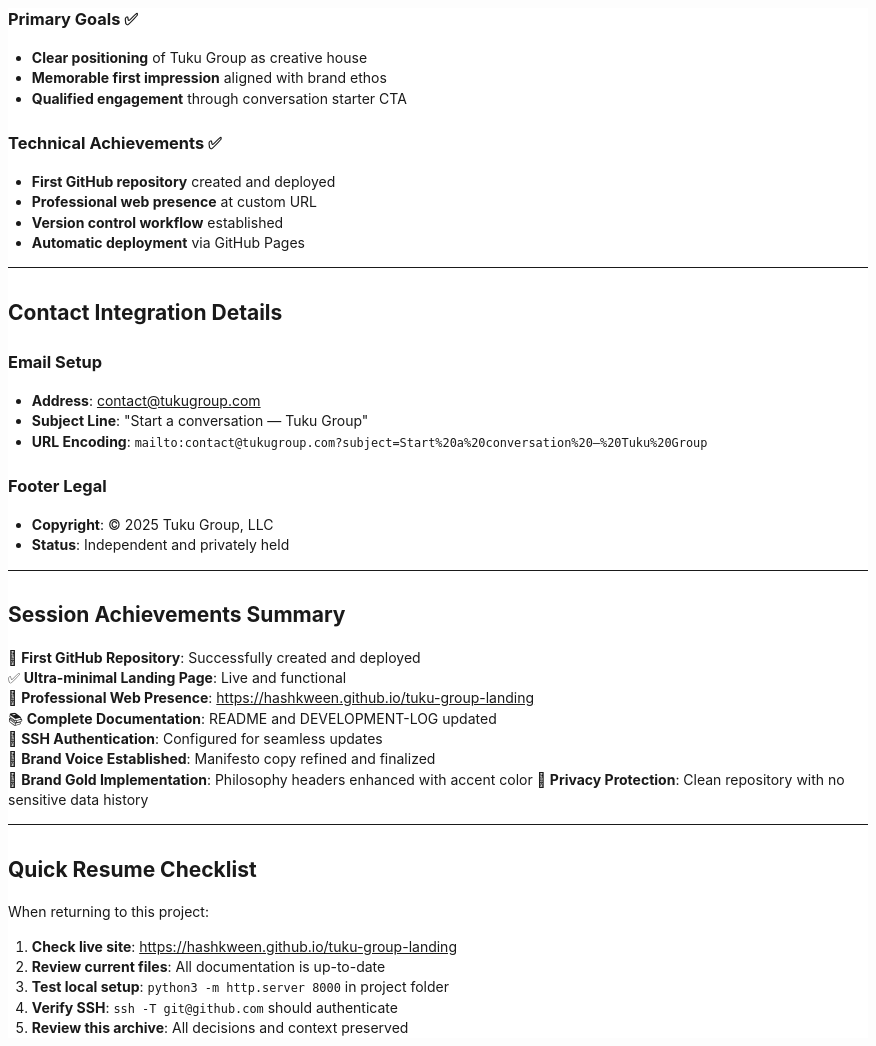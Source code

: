 ### Primary Goals ✅
- **Clear positioning** of Tuku Group as creative house
- **Memorable first impression** aligned with brand ethos  
- **Qualified engagement** through conversation starter CTA

### Technical Achievements ✅
- **First GitHub repository** created and deployed
- **Professional web presence** at custom URL
- **Version control workflow** established
- **Automatic deployment** via GitHub Pages

---

## Contact Integration Details

### Email Setup
- **Address**: contact@tukugroup.com
- **Subject Line**: "Start a conversation — Tuku Group"
- **URL Encoding**: `mailto:contact@tukugroup.com?subject=Start%20a%20conversation%20—%20Tuku%20Group`

### Footer Legal
- **Copyright**: © 2025 Tuku Group, LLC
- **Status**: Independent and privately held

---

## Session Achievements Summary

🎉 **First GitHub Repository**: Successfully created and deployed  
✅ **Ultra-minimal Landing Page**: Live and functional  
🚀 **Professional Web Presence**: https://hashkween.github.io/tuku-group-landing  
📚 **Complete Documentation**: README and DEVELOPMENT-LOG updated  
🔐 **SSH Authentication**: Configured for seamless updates  
🎨 **Brand Voice Established**: Manifesto copy refined and finalized  
🎨 **Brand Gold Implementation**: Philosophy headers enhanced with accent color
🔐 **Privacy Protection**: Clean repository with no sensitive data history

---

## Quick Resume Checklist

When returning to this project:

1. **Check live site**: https://hashkween.github.io/tuku-group-landing
2. **Review current files**: All documentation is up-to-date
3. **Test local setup**: `python3 -m http.server 8000` in project folder
4. **Verify SSH**: `ssh -T git@github.com` should authenticate
5. **Review this archive**: All decisions and context preserved
